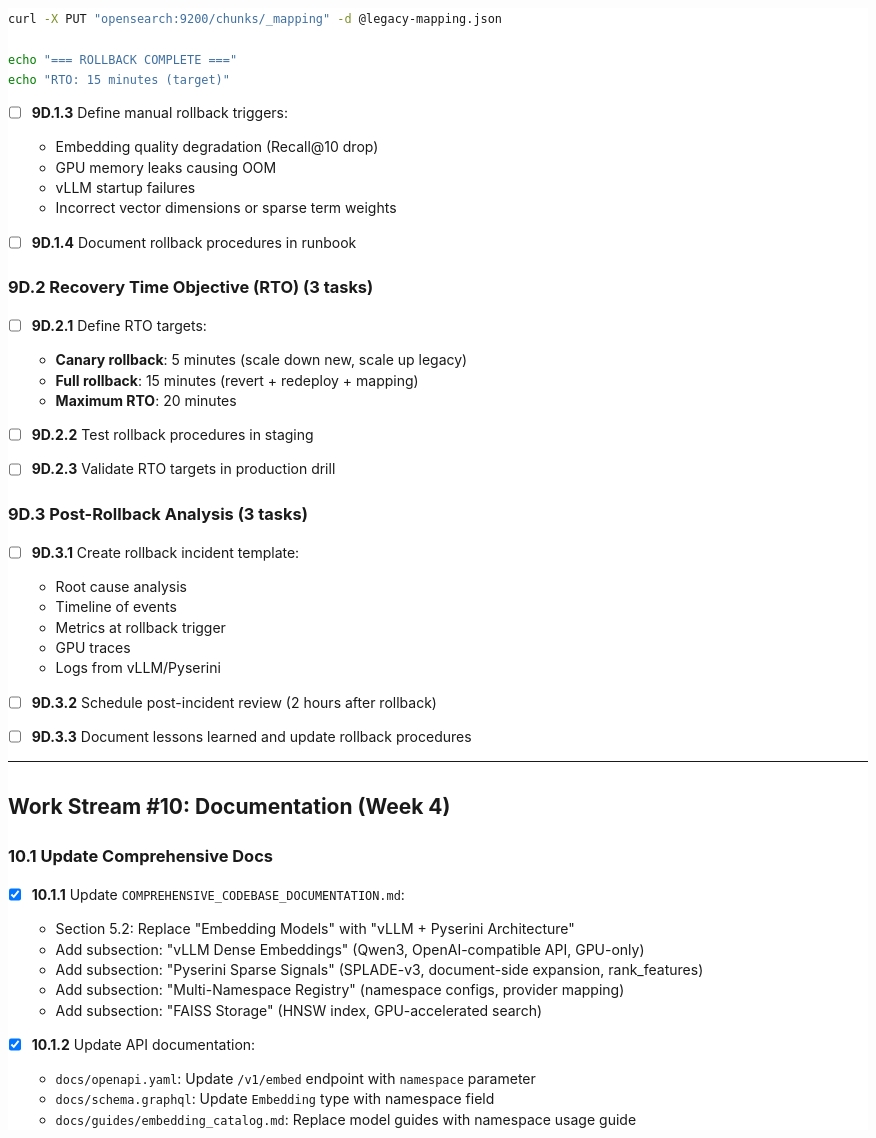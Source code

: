   ```bash
  curl -X PUT "opensearch:9200/chunks/_mapping" -d @legacy-mapping.json

  echo "=== ROLLBACK COMPLETE ==="
  echo "RTO: 15 minutes (target)"
  ```

- [ ] **9D.1.3** Define manual rollback triggers:
  - Embedding quality degradation (Recall@10 drop)
  - GPU memory leaks causing OOM
  - vLLM startup failures
  - Incorrect vector dimensions or sparse term weights

- [ ] **9D.1.4** Document rollback procedures in runbook

### 9D.2 Recovery Time Objective (RTO) (3 tasks)

- [ ] **9D.2.1** Define RTO targets:
  - **Canary rollback**: 5 minutes (scale down new, scale up legacy)
  - **Full rollback**: 15 minutes (revert + redeploy + mapping)
  - **Maximum RTO**: 20 minutes

- [ ] **9D.2.2** Test rollback procedures in staging

- [ ] **9D.2.3** Validate RTO targets in production drill

### 9D.3 Post-Rollback Analysis (3 tasks)

- [ ] **9D.3.1** Create rollback incident template:
  - Root cause analysis
  - Timeline of events
  - Metrics at rollback trigger
  - GPU traces
  - Logs from vLLM/Pyserini

- [ ] **9D.3.2** Schedule post-incident review (2 hours after rollback)

- [ ] **9D.3.3** Document lessons learned and update rollback procedures

---

## Work Stream #10: Documentation (Week 4)

### 10.1 Update Comprehensive Docs

- [x] **10.1.1** Update `COMPREHENSIVE_CODEBASE_DOCUMENTATION.md`:
  - Section 5.2: Replace "Embedding Models" with "vLLM + Pyserini Architecture"
  - Add subsection: "vLLM Dense Embeddings" (Qwen3, OpenAI-compatible API, GPU-only)
  - Add subsection: "Pyserini Sparse Signals" (SPLADE-v3, document-side expansion, rank_features)
  - Add subsection: "Multi-Namespace Registry" (namespace configs, provider mapping)
  - Add subsection: "FAISS Storage" (HNSW index, GPU-accelerated search)

- [x] **10.1.2** Update API documentation:
  - `docs/openapi.yaml`: Update `/v1/embed` endpoint with `namespace` parameter
  - `docs/schema.graphql`: Update `Embedding` type with namespace field
  - `docs/guides/embedding_catalog.md`: Replace model guides with namespace usage guide
